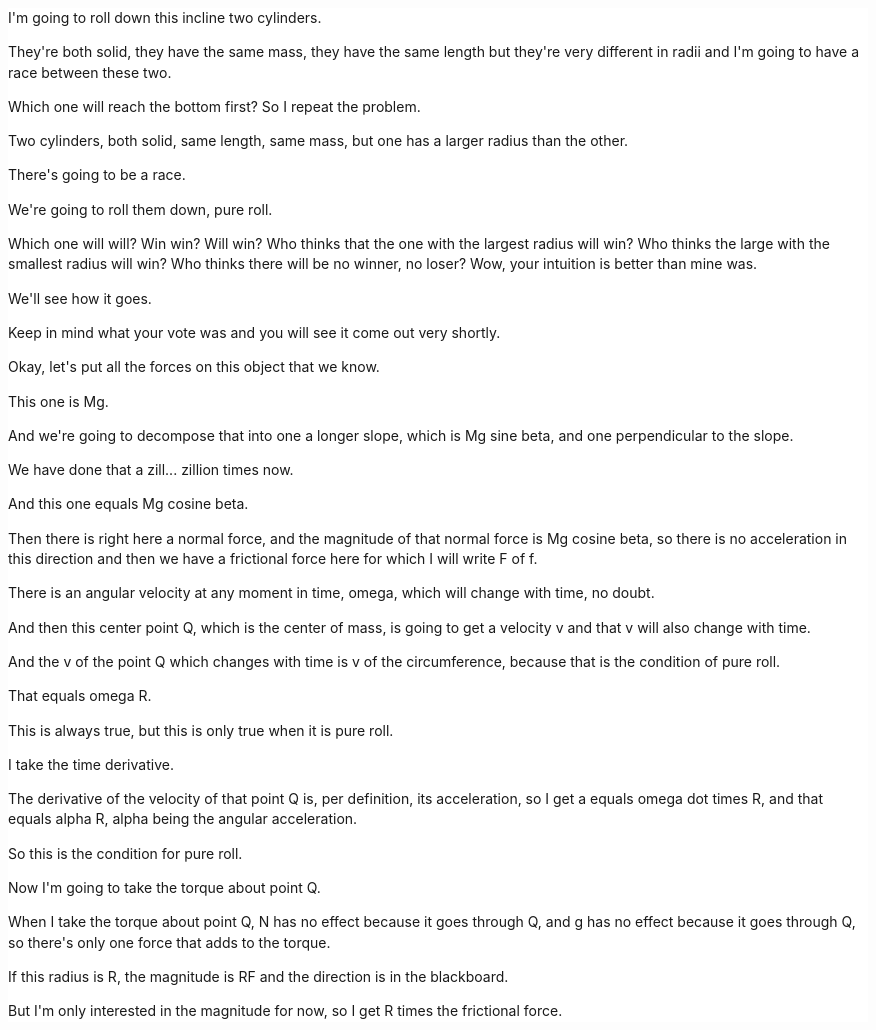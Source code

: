 I'm going to roll down this incline two cylinders.

They're both solid, they have the same mass, they have the same length but they're very different in radii and I'm going to have a race between these two.

Which one will reach the bottom first? So I repeat the problem.

Two cylinders, both solid, same length, same mass, but one has a larger radius than the other.

There's going to be a race.

We're going to roll them down, pure roll.

Which one will will? Win win? Will win? Who thinks that the one with the largest radius will win? Who thinks the large with the smallest radius will win? Who thinks there will be no winner, no loser? Wow, your intuition is better than mine was.

We'll see how it goes.

Keep in mind what your vote was and you will see it come out very shortly.

Okay, let's put all the forces on this object that we know.

This one is Mg.

And we're going to decompose that into one a longer slope, which is Mg sine beta, and one perpendicular to the slope.

We have done that a zill... zillion times now.

And this one equals Mg cosine beta.

Then there is right here a normal force, and the magnitude of that normal force is Mg cosine beta, so there is no acceleration in this direction and then we have a frictional force here for which I will write F of f.

There is an angular velocity at any moment in time, omega, which will change with time, no doubt.

And then this center point Q, which is the center of mass, is going to get a velocity v and that v will also change with time.

And the v of the point Q which changes with time is v of the circumference, because that is the condition of pure roll.

That equals omega R.

This is always true, but this is only true when it is pure roll.

I take the time derivative.

The derivative of the velocity of that point Q is, per definition, its acceleration, so I get a equals omega dot times R, and that equals alpha R, alpha being the angular acceleration.

So this is the condition for pure roll.

Now I'm going to take the torque about point Q.

When I take the torque about point Q, N has no effect because it goes through Q, and g has no effect because it goes through Q, so there's only one force that adds to the torque.

If this radius is R, the magnitude is RF and the direction is in the blackboard.

But I'm only interested in the magnitude for now, so I get R times the frictional force.
